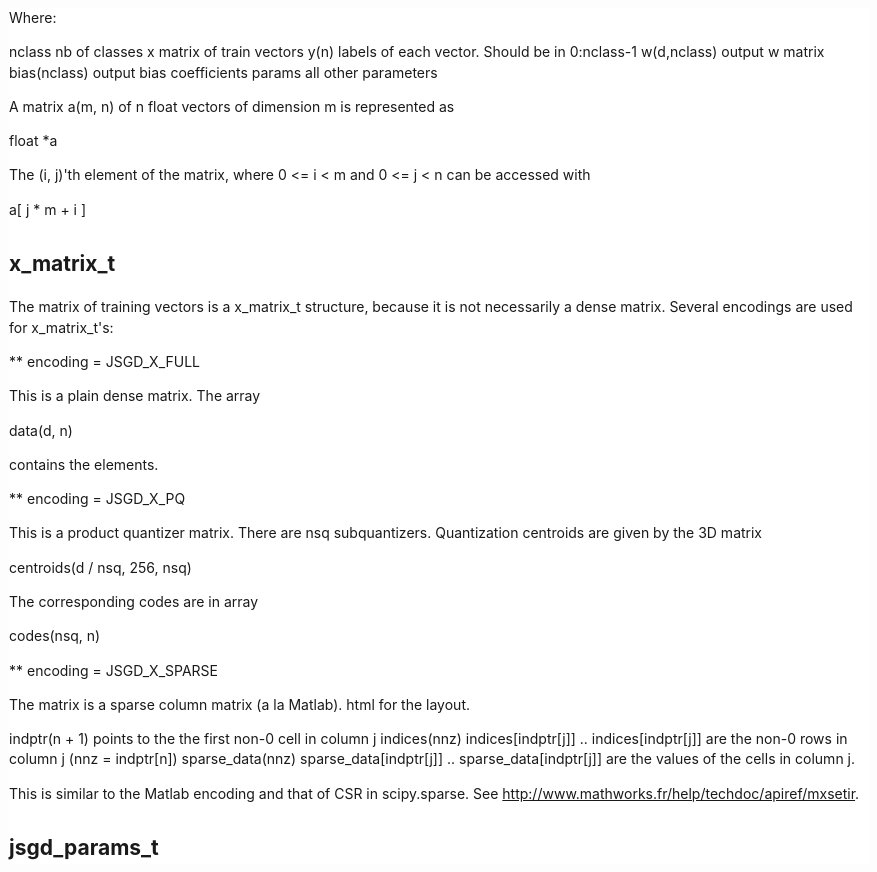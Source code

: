 Where: 

 nclass        nb of classes
 x             matrix of train vectors
 y(n)          labels of each vector. Should be in 0:nclass-1
 w(d,nclass)   output w matrix
 bias(nclass)  output bias coefficients
 params        all other parameters 

A matrix a(m, n) of n float vectors of dimension m is represented as

  float *a

The (i, j)'th element of the matrix, where 0 <= i < m and 0 <= j < n
can be accessed with

  a[ j * m + i ]

x_matrix_t
----------

The matrix of training vectors is a x_matrix_t structure, because it
is not necessarily a dense matrix. Several encodings are used for x_matrix_t's:

** encoding =  JSGD_X_FULL

This is a plain dense matrix. The array 
   
  data(d, n) 

contains the elements.

** encoding = JSGD_X_PQ

This is a product quantizer matrix. There are nsq
subquantizers. Quantization centroids are given by the 3D matrix

  centroids(d / nsq, 256, nsq)

The corresponding codes are in array

  codes(nsq, n)

** encoding = JSGD_X_SPARSE

The matrix is a sparse column matrix (a la Matlab). html for the
layout.

  indptr(n + 1)    points to the the first non-0 cell in column j
  indices(nnz)     indices[indptr[j]] .. indices[indptr[j]] are 
                   the non-0 rows in column j (nnz = indptr[n])
  sparse_data(nnz) sparse_data[indptr[j]] .. sparse_data[indptr[j]] are 
                   the values of the cells in column j.

This is similar to the Matlab encoding and that of CSR in
scipy.sparse. See http://www.mathworks.fr/help/techdoc/apiref/mxsetir.


jsgd_params_t
-------------
